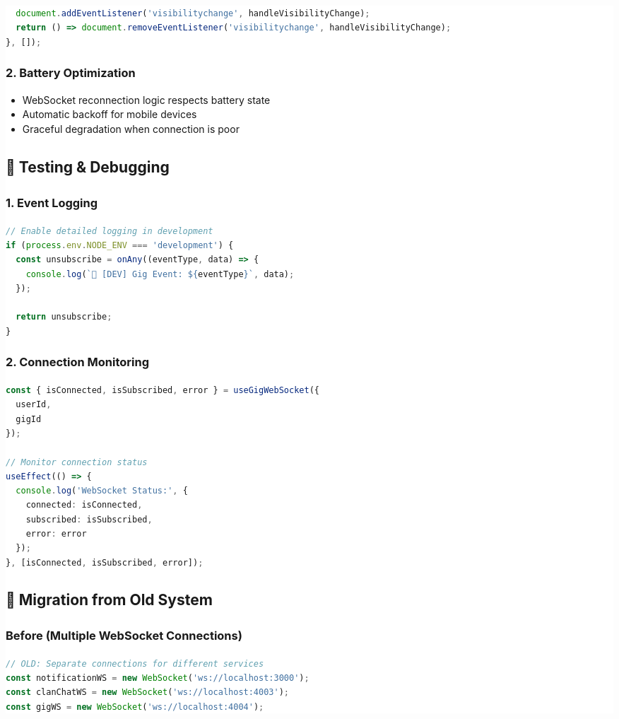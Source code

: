 ```typescript
  document.addEventListener('visibilitychange', handleVisibilityChange);
  return () => document.removeEventListener('visibilitychange', handleVisibilityChange);
}, []);
```

### **2. Battery Optimization**
- WebSocket reconnection logic respects battery state
- Automatic backoff for mobile devices
- Graceful degradation when connection is poor

## 🧪 **Testing & Debugging**

### **1. Event Logging**
```typescript
// Enable detailed logging in development
if (process.env.NODE_ENV === 'development') {
  const unsubscribe = onAny((eventType, data) => {
    console.log(`🎯 [DEV] Gig Event: ${eventType}`, data);
  });
  
  return unsubscribe;
}
```

### **2. Connection Monitoring**
```typescript
const { isConnected, isSubscribed, error } = useGigWebSocket({
  userId,
  gigId
});

// Monitor connection status
useEffect(() => {
  console.log('WebSocket Status:', {
    connected: isConnected,
    subscribed: isSubscribed,
    error: error
  });
}, [isConnected, isSubscribed, error]);
```

## 🔄 **Migration from Old System**

### **Before (Multiple WebSocket Connections)**
```typescript
// OLD: Separate connections for different services
const notificationWS = new WebSocket('ws://localhost:3000');
const clanChatWS = new WebSocket('ws://localhost:4003');
const gigWS = new WebSocket('ws://localhost:4004');
```
